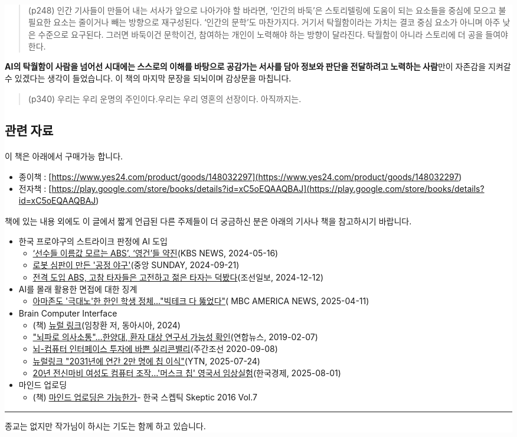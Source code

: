 > (p248) 인간 기사들이 만들어 내는 서사가 앞으로 나아가야 할 바라면, ‘인간의 바둑’은 스토리텔링에 도움이 되는 요소들을 중심에 모으고 불필요한 요소는 줄이거나 빼는 방향으로 재구성된다. ‘인간의 문학’도 마찬가지다. 거기서 탁월함이라는 가치는 결코 중심 요소가 아니며 아주 낮은 수준으로 요구된다. 그러면 바둑이건 문학이건, 참여하는 개인이 노력해야 하는 방향이 달라진다. 탁월함이 아니라 스토리에 더 공을 들여야 한다.

**AI의 탁월함이 사람을 넘어선 시대에는 스스로의 이해를 바탕으로 공감가는 서사를 담아 정보와 판단을 전달하려고 노력하는 사람**만이 자존감을 지켜갈 수 있겠다는 생각이 들었습니다.
이 책의 마지막 문장을 되뇌이며 감상문을 마칩니다.

> (p340) 우리는 우리 운명의 주인이다.우리는 우리 영혼의 선장이다.
> 아직까지는.

## 관련 자료

이 책은 아래에서 구매가능 합니다.

* 종이책 : [https://www.yes24.com/product/goods/148032297](<https://www.yes24.com/product/goods/148032297>)
* 전자책 : [https://play.google.com/store/books/details?id=xC5oEQAAQBAJ](<https://play.google.com/store/books/details?id=xC5oEQAAQBAJ>)

책에 있는 내용 외에도 이 글에서 짧게 언급된 다른 주제들이 더 궁금하신 분은 아래의 기사나 책을 참고하시기 바랍니다.

* 한국 프로야구의 스트라이크 판정에 AI 도입
    * [‘선수들 이름값 모르는 ABS’, ‘영건’들 약진](<https://m.sports.naver.com/kbaseball/article/056/0011722655>)(KBS NEWS, 2024-05-16)
    * [로봇 심판이 만든 '공정 야구'](<https://n.news.naver.com/mnews/article/353/0000049207?sid=110>)(중앙 SUNDAY, 2024-09-21)
    * [전격 도입 ABS, 고참 타자들은 고전하고 젊은 타자는 덕봤다](<https://m.sports.naver.com/kbaseball/article/023/0003875950>)(조선일보, 2024-12-12)
* AI를 몰래 활용한 면접에 대한 징계
    * [아마존도 '극대노'한 한인 학생 정체..."빅테크 다 뚫었다"](<https://www.youtube.com/watch?v=MFnoFqtAfAE>)( MBC AMERICA NEWS, 2025-04-11)
* Brain Computer Interface
    * (책) [뉴럴 링크](<https://www.yes24.com/product/goods/124422723>)(임창환 저, 동아시아, 2024)
    * ["뇌파로 의사소통"…한양대, 환자 대상 연구서 가능성 확인](<https://n.news.naver.com/mnews/article/001/0010621031?sid=105>)(연합뉴스, 2019-02-07)
    * [뇌-컴퓨터 인터페이스 투자에 바쁜 실리콘밸리](<https://n.news.naver.com/mnews/article/053/0000027927?sid=110>)(주간조선 2020-09-08)
    * [뉴럴링크 "2031년에 연간 2만 명에 칩 이식"](<https://n.news.naver.com/mnews/article/052/0002223824?sid=104>)(YTN, 2025-07-24)
    * [20년 전신마비 여성도 컴퓨터 조작…'머스크 칩' 영국서 임상실험](<https://n.news.naver.com/mnews/article/015/0005165583?sid=102>)(한국경제, 2025-08-01)
* 마인드 업로딩
    * (책) [마인드 업로딩은 가능한가](<https://play.google.com/store/books/details?id=bIYxDwAAQBAJ>)- 한국 스켑틱 Skeptic 2016 Vol.7

-------

종교는 없지만 작가님이 하시는 기도는 함께 하고 있습니다.
